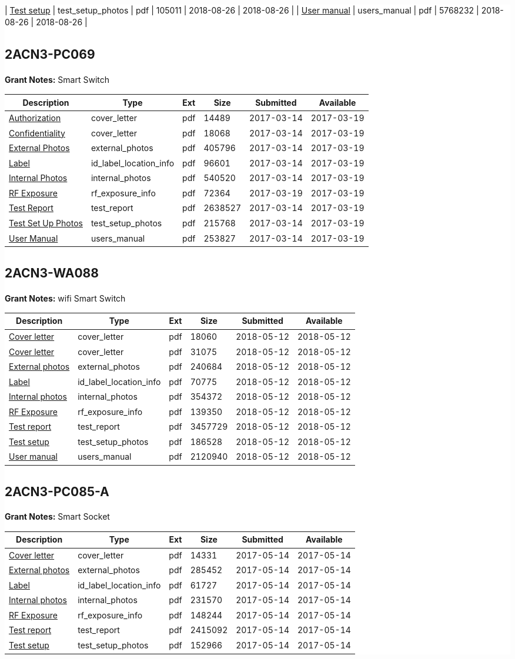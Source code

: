 | [Test setup](2ACN3-WS086-D/2ab252c53a9866b7017024dcf987f288/3977966.pdf) | test_setup_photos | pdf | 105011 | 2018-08-26 | 2018-08-26 |
| [User manual](2ACN3-WS086-D/2ab252c53a9866b7017024dcf987f288/3977967.pdf) | users_manual | pdf | 5768232 | 2018-08-26 | 2018-08-26 |
## 2ACN3-PC069
**Grant Notes:** Smart Switch

| Description | Type | Ext | Size | Submitted | Available |
| ----------- | ---- | --- | ---- | --------- | --------- |
| [Authorization](2ACN3-PC069/2b5d472f885cf8f7ef52b85ab6a5be32/3316174.pdf) | cover_letter | pdf | 14489 | 2017-03-14 | 2017-03-19 |
| [Confidentiality](2ACN3-PC069/2b5d472f885cf8f7ef52b85ab6a5be32/3316175.pdf) | cover_letter | pdf | 18068 | 2017-03-14 | 2017-03-19 |
| [External Photos](2ACN3-PC069/2b5d472f885cf8f7ef52b85ab6a5be32/3316176.pdf) | external_photos | pdf | 405796 | 2017-03-14 | 2017-03-19 |
| [Label](2ACN3-PC069/2b5d472f885cf8f7ef52b85ab6a5be32/3316178.pdf) | id_label_location_info | pdf | 96601 | 2017-03-14 | 2017-03-19 |
| [Internal Photos](2ACN3-PC069/2b5d472f885cf8f7ef52b85ab6a5be32/3316177.pdf) | internal_photos | pdf | 540520 | 2017-03-14 | 2017-03-19 |
| [RF Exposure](2ACN3-PC069/2b5d472f885cf8f7ef52b85ab6a5be32/3322340.pdf) | rf_exposure_info | pdf | 72364 | 2017-03-19 | 2017-03-19 |
| [Test Report](2ACN3-PC069/2b5d472f885cf8f7ef52b85ab6a5be32/3316183.pdf) | test_report | pdf | 2638527 | 2017-03-14 | 2017-03-19 |
| [Test Set Up Photos](2ACN3-PC069/2b5d472f885cf8f7ef52b85ab6a5be32/3316182.pdf) | test_setup_photos | pdf | 215768 | 2017-03-14 | 2017-03-19 |
| [User Manual](2ACN3-PC069/2b5d472f885cf8f7ef52b85ab6a5be32/3316184.pdf) | users_manual | pdf | 253827 | 2017-03-14 | 2017-03-19 |
## 2ACN3-WA088
**Grant Notes:** wifi Smart Switch

| Description | Type | Ext | Size | Submitted | Available |
| ----------- | ---- | --- | ---- | --------- | --------- |
| [Cover letter](2ACN3-WA088/e980f29e64e0005bf57e64b9e5e412da/3848249.pdf) | cover_letter | pdf | 18060 | 2018-05-12 | 2018-05-12 |
| [Cover letter](2ACN3-WA088/e980f29e64e0005bf57e64b9e5e412da/3848250.pdf) | cover_letter | pdf | 31075 | 2018-05-12 | 2018-05-12 |
| [External photos](2ACN3-WA088/e980f29e64e0005bf57e64b9e5e412da/3848251.pdf) | external_photos | pdf | 240684 | 2018-05-12 | 2018-05-12 |
| [Label](2ACN3-WA088/e980f29e64e0005bf57e64b9e5e412da/3848252.pdf) | id_label_location_info | pdf | 70775 | 2018-05-12 | 2018-05-12 |
| [Internal photos](2ACN3-WA088/e980f29e64e0005bf57e64b9e5e412da/3848253.pdf) | internal_photos | pdf | 354372 | 2018-05-12 | 2018-05-12 |
| [RF Exposure](2ACN3-WA088/e980f29e64e0005bf57e64b9e5e412da/3848255.pdf) | rf_exposure_info | pdf | 139350 | 2018-05-12 | 2018-05-12 |
| [Test report](2ACN3-WA088/e980f29e64e0005bf57e64b9e5e412da/3848257.pdf) | test_report | pdf | 3457729 | 2018-05-12 | 2018-05-12 |
| [Test setup](2ACN3-WA088/e980f29e64e0005bf57e64b9e5e412da/3848258.pdf) | test_setup_photos | pdf | 186528 | 2018-05-12 | 2018-05-12 |
| [User manual](2ACN3-WA088/e980f29e64e0005bf57e64b9e5e412da/3848259.pdf) | users_manual | pdf | 2120940 | 2018-05-12 | 2018-05-12 |
## 2ACN3-PC085-A
**Grant Notes:** Smart Socket

| Description | Type | Ext | Size | Submitted | Available |
| ----------- | ---- | --- | ---- | --------- | --------- |
| [Cover letter](2ACN3-PC085-A/5d45cd8f884f878e6030d48c967b0d70/3389584.pdf) | cover_letter | pdf | 14331 | 2017-05-14 | 2017-05-14 |
| [External photos](2ACN3-PC085-A/5d45cd8f884f878e6030d48c967b0d70/3389585.pdf) | external_photos | pdf | 285452 | 2017-05-14 | 2017-05-14 |
| [Label](2ACN3-PC085-A/5d45cd8f884f878e6030d48c967b0d70/3389586.pdf) | id_label_location_info | pdf | 61727 | 2017-05-14 | 2017-05-14 |
| [Internal photos](2ACN3-PC085-A/5d45cd8f884f878e6030d48c967b0d70/3389587.pdf) | internal_photos | pdf | 231570 | 2017-05-14 | 2017-05-14 |
| [RF Exposure](2ACN3-PC085-A/5d45cd8f884f878e6030d48c967b0d70/3389589.pdf) | rf_exposure_info | pdf | 148244 | 2017-05-14 | 2017-05-14 |
| [Test report](2ACN3-PC085-A/5d45cd8f884f878e6030d48c967b0d70/3389591.pdf) | test_report | pdf | 2415092 | 2017-05-14 | 2017-05-14 |
| [Test setup](2ACN3-PC085-A/5d45cd8f884f878e6030d48c967b0d70/3389592.pdf) | test_setup_photos | pdf | 152966 | 2017-05-14 | 2017-05-14 |